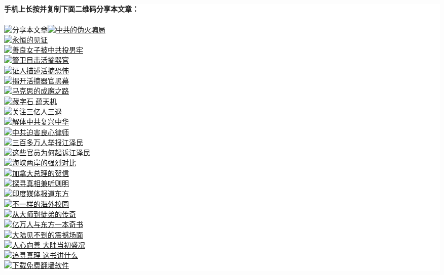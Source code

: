 <strong>手机上长按并复制下面二维码分享本文章：</strong><br><br><img src="https://quickchart.io/qr?size=256&text=https://github.com/1992513/djy/blob/master/gb/6/4/21/n1294215.md%231" title="分享本文章"></td><td VALIGN=TOP><a href="https://github.com/1992513/djy/blob/master/gb/16/1/21/n4622075.md?dfh#1" target="_blank"><img src="https://raw.githubusercontent.com/1992513/djy/master/gb/300/wei-f1.jpg" title="中共的伪火骗局"  alt="中共的伪火骗局"></a><br><a href="https://github.com/1992513/www/blob/master/README.md?dfh#9" target="_blank"><img src="https://raw.githubusercontent.com/1992513/djy/master/gb/300/yong-h.jpg" title="永恒的见证"  alt="永恒的见证"></a><br><a href="https://github.com/1992513/djy/blob/master/gb/13/9/29/n3974789.md?dfh#1" target="_blank"><img src="https://raw.githubusercontent.com/1992513/djy/master/gb/300/shang-lnz.jpg" title="善良女子被中共投男牢"  alt="善良女子被中共投男牢"></a><br><a href="https://github.com/1992513/djy/blob/master/gb/16/3/16/n4663449.md?dfh#1" target="_blank"><img src="https://raw.githubusercontent.com/1992513/djy/master/gb/300/huo-z3.jpg" title="警卫目击活摘器官"  alt="警卫目击活摘器官"></a><br><a href="https://github.com/1992513/djy/blob/master/gb/16/8/7/n8177641.md?dfh#1" target="_blank"><img src="https://raw.githubusercontent.com/1992513/djy/master/gb/300/huo-z4.jpg" title="证人描述活摘恐怖"  alt="证人描述活摘恐怖"></a><br><a href="https://github.com/1992513/djy/blob/master/gb/10/4/19/n2881569.md?dfh#1" target="_blank"><img src="https://raw.githubusercontent.com/1992513/djy/master/gb/300/huo-z1.jpg" title="揭开活摘器官黑幕"  alt="揭开活摘器官黑幕"></a><br><a href="https://github.com/1992513/djy/blob/master/gb/10/11/7/n3077476.md?dfh#1" target="_blank"><img src="https://raw.githubusercontent.com/1992513/djy/master/gb/300/ma-ks.jpg" title="马克思的成魔之路"  alt="马克思的成魔之路"></a><br><a href="https://github.com/1992513/djy/blob/master/gb/14/6/9/n4173977.md?dfh#1" target="_blank"><img src="https://raw.githubusercontent.com/1992513/djy/master/gb/300/chang-zs.jpg" title="藏字石 蕴天机"  alt="藏字石 蕴天机"></a><br><a href="https://github.com/1992513/djy/blob/master/gb/18/5/10/n10381511.md?dfh#1" target="_blank"><img src="https://raw.githubusercontent.com/1992513/djy/master/gb/300/st1.jpg" title="关注三亿人三退"  alt="关注三亿人三退"></a><br><a href="https://github.com/1992513/djy/blob/master/gb/18/3/21/n10237682.md?dfh#1" target="_blank"><img src="https://raw.githubusercontent.com/1992513/djy/master/gb/300/jie-t.jpg" title="解体中共复兴中华"  alt="解体中共复兴中华"></a><br><a href="https://github.com/1992513/djy/blob/master/gb/9/2/9/n2422991.md?dfh#1" target="_blank"><img src="https://raw.githubusercontent.com/1992513/djy/master/gb/300/gao-zs.jpg" title="中共迫害良心律师"  alt="中共迫害良心律师"></a><br><a href="https://github.com/1992513/djy/blob/master/gb/18/12/9/n10900044.md?dfh#1" target="_blank"><img src="https://raw.githubusercontent.com/1992513/djy/master/gb/300/sj1.jpg" title="三百多万人举报江泽民"  alt="三百多万人举报江泽民"></a><br><a href="https://github.com/1992513/djy/blob/master/gb/18/8/28/n10672014.md?dfh#1" target="_blank"><img src="https://raw.githubusercontent.com/1992513/djy/master/gb/300/sj2.jpg" title="这些官员为何起诉江泽民"  alt="这些官员为何起诉江泽民"></a><br><a href="https://github.com/1992513/djy/blob/master/gb/8/12/18/n2367165.md?dfh#1" target="_blank"><img src="https://raw.githubusercontent.com/1992513/djy/master/gb/300/liangan.jpg" title="海峡两岸的强烈对比"  alt="海峡两岸的强烈对比"></a><br><a href="https://github.com/1992513/djy/blob/master/gb/15/12/10/n4593139.md?dfh#1" target="_blank"><img src="https://raw.githubusercontent.com/1992513/djy/master/gb/300/jia-ndzl.jpg" title="加拿大总理的贺信"  alt="加拿大总理的贺信"></a><br><a href="https://github.com/1992513/djy/blob/master/gb/11/6/17/n3289382.md?dfh#1" target="_blank"><img src="https://raw.githubusercontent.com/1992513/djy/master/gb/300/xiao-wd.jpg" title="探寻真相兼听则明"  alt="探寻真相兼听则明"></a><br><a href="https://github.com/1992513/djy/blob/master/gb/18/10/27/n10812623.md?dfh#1" target="_blank"><img src="https://raw.githubusercontent.com/1992513/djy/master/gb/300/yindu.jpg" title="印度媒体报道东方"  alt="印度媒体报道东方"></a><br><a href="https://github.com/1992513/djy/blob/master/gb/18/6/9/n10469652.md?dfh#1" target="_blank"><img src="https://raw.githubusercontent.com/1992513/djy/master/gb/300/xie-j.jpg" title="不一样的海外校园"  alt="不一样的海外校园"></a><br><a href="https://github.com/1992513/djy/blob/master/gb/7/4/5/n1669415.md?dfh#1" target="_blank"><img src="https://raw.githubusercontent.com/1992513/djy/master/gb/300/li-up.jpg" title="从大师到徒弟的传奇"  alt="从大师到徒弟的传奇"></a><br><a href="https://github.com/1992513/djy/blob/master/gb/17/5/26/n9191512.md?dfh#1" target="_blank"><img src="https://raw.githubusercontent.com/1992513/djy/master/gb/300/zfl2.jpg" title="亿万人与东方一本奇书"  alt="亿万人与东方一本奇书"></a><br><a href="https://github.com/1992513/djy/blob/master/gb/13/11/27/n4020290.md?dfh#1" target="_blank"><img src="https://raw.githubusercontent.com/1992513/djy/master/gb/300/zhen-h.jpg" title="大陆见不到的震撼场面"  alt="大陆见不到的震撼场面"></a><br><a href="https://github.com/1992513/djy/blob/master/gb/15/7/17/n4482910.md?dfh#1" target="_blank"><img src="https://raw.githubusercontent.com/1992513/djy/master/gb/300/dalu-sk.jpg" title="人心向善 大陆当初盛况"  alt="人心向善 大陆当初盛况"></a><br><a href="https://github.com/1992513/djy/blob/master/gb/19/1/5/n10955468.md?dfh#1" target="_blank"><img src="https://raw.githubusercontent.com/1992513/djy/master/gb/300/zfl1.jpg" title="追寻真理 这书讲什么"  alt="追寻真理 这书讲什么"></a><br><a href="https://github.com/1992513/www/blob/master/README.md?dfh#1" target="_blank"><img src="https://raw.githubusercontent.com/1992513/djy/master/gb/300/fq1.jpg" title="下载免费翻墙软件"  alt="下载免费翻墙软件"></a><br></td></tr></table>
